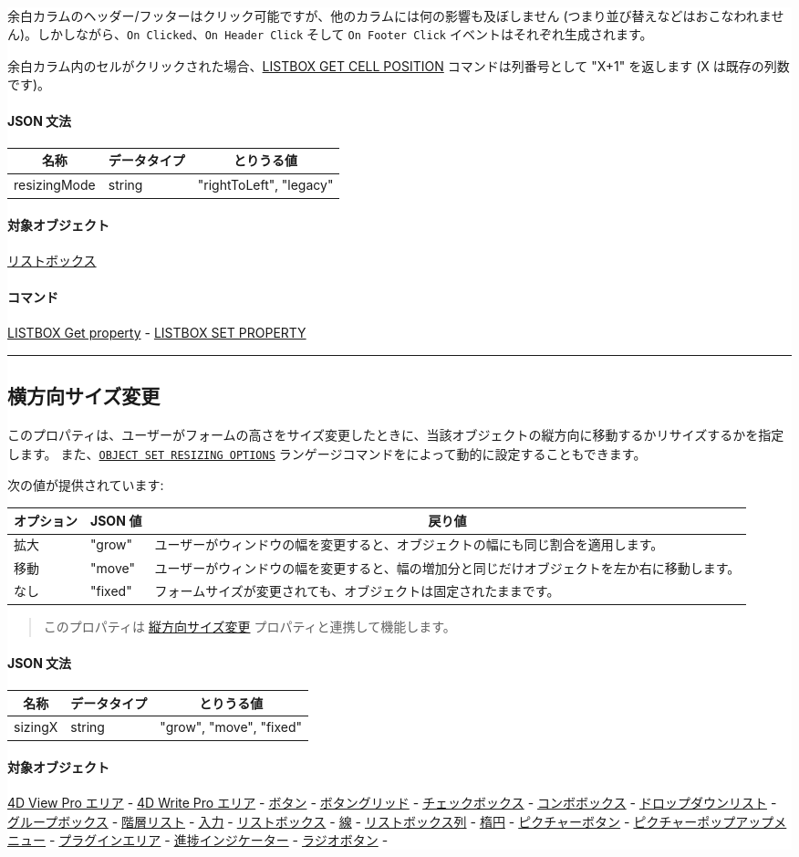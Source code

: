 余白カラムのヘッダー/フッターはクリック可能ですが、他のカラムには何の影響も及ぼしません (つまり並び替えなどはおこなわれません)。しかしながら、`On Clicked`、`On Header Click` そして `On Footer Click` イベントはそれぞれ生成されます。

余白カラム内のセルがクリックされた場合、[LISTBOX GET CELL POSITION](../commands-legacy/listbox-get-cell-position.md) コマンドは列番号として "X+1" を返します (X は既存の列数です)。

#### JSON 文法

| 名称           | データタイプ | とりうる値                   |
| ------------ | ------ | ----------------------- |
| resizingMode | string | "rightToLeft", "legacy" |

#### 対象オブジェクト

[リストボックス](listbox_overview.md)

#### コマンド

[LISTBOX Get property](../commands/listbox-get-property.md) - [LISTBOX SET PROPERTY](../commands/listbox-set-property.md)

---

## 横方向サイズ変更

このプロパティは、ユーザーがフォームの高さをサイズ変更したときに、当該オブジェクトの縦方向に移動するかリサイズするかを指定します。 また、[`OBJECT SET RESIZING OPTIONS`](../commands-legacy/object-set-resizing-options.md) ランゲージコマンドをによって動的に設定することもできます。

次の値が提供されています:

| オプション | JSON 値  | 戻り値                                            |
| ----- | ------- | ---------------------------------------------- |
| 拡大    | "grow"  | ユーザーがウィンドウの幅を変更すると、オブジェクトの幅にも同じ割合を適用します。       |
| 移動    | "move"  | ユーザーがウィンドウの幅を変更すると、幅の増加分と同じだけオブジェクトを左か右に移動します。 |
| なし    | "fixed" | フォームサイズが変更されても、オブジェクトは固定されたままです。               |

> このプロパティは [縦方向サイズ変更](#縦方向サイズ変更) プロパティと連携して機能します。

#### JSON 文法

| 名称      | データタイプ | とりうる値                   |
| ------- | ------ | ----------------------- |
| sizingX | string | "grow", "move", "fixed" |

#### 対象オブジェクト

[4D View Pro エリア](viewProArea_overview.md) -
[4D Write Pro エリア](writeProArea_overview.md) -
[ボタン](button_overview.md) -
[ボタングリッド](buttonGrid_overview.md) -
[チェックボックス](checkbox_overview.md) -
[コンボボックス](comboBox_overview.md) -
[ドロップダウンリスト](dropdownList_Overview.md) -
[グループボックス](groupBox.md) -
[階層リスト](list_overview.md) -
[入力](input_overview.md) -
[リストボックス](listbox_overview.md) -
[線](shapes_overview.md#線) -
[リストボックス列](listbox_overview.md#リストボックス列) -
[楕円](shapes_overview.md#楕円) -
[ピクチャーボタン](pictureButton_overview.md) -
[ピクチャーポップアップメニュー](picturePopupMenu_overview.md) -
[プラグインエリア](pluginArea_overview.md) -
[進捗インジケーター](progressIndicator.md) -
[ラジオボタン](radio_overview.md) -